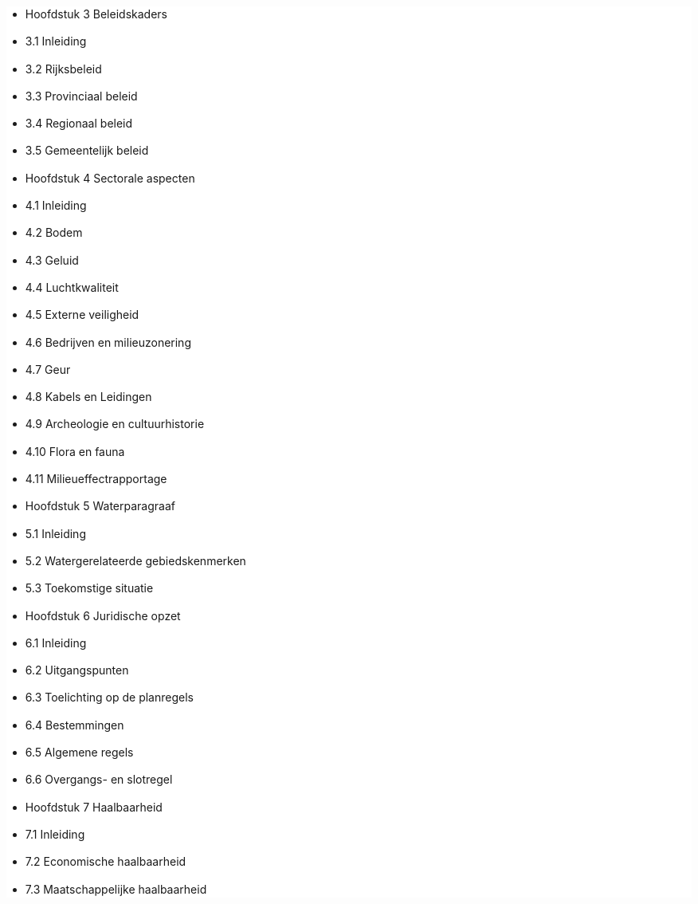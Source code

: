 * Hoofdstuk 3 Beleidskaders

+ 3\.1 Inleiding

+ 3\.2 Rijksbeleid

+ 3\.3 Provinciaal beleid

+ 3\.4 Regionaal beleid

+ 3\.5 Gemeentelijk beleid

* Hoofdstuk 4 Sectorale aspecten

+ 4\.1 Inleiding

+ 4\.2 Bodem

+ 4\.3 Geluid

+ 4\.4 Luchtkwaliteit

+ 4\.5 Externe veiligheid

+ 4\.6 Bedrijven en milieuzonering

+ 4\.7 Geur

+ 4\.8 Kabels en Leidingen

+ 4\.9 Archeologie en cultuurhistorie

+ 4\.10 Flora en fauna

+ 4\.11 Milieueffectrapportage

* Hoofdstuk 5 Waterparagraaf

+ 5\.1 Inleiding

+ 5\.2 Watergerelateerde gebiedskenmerken

+ 5\.3 Toekomstige situatie

* Hoofdstuk 6 Juridische opzet

+ 6\.1 Inleiding

+ 6\.2 Uitgangspunten

+ 6\.3 Toelichting op de planregels

+ 6\.4 Bestemmingen

+ 6\.5 Algemene regels

+ 6\.6 Overgangs\- en slotregel

* Hoofdstuk 7 Haalbaarheid

+ 7\.1 Inleiding

+ 7\.2 Economische haalbaarheid

+ 7\.3 Maatschappelijke haalbaarheid
